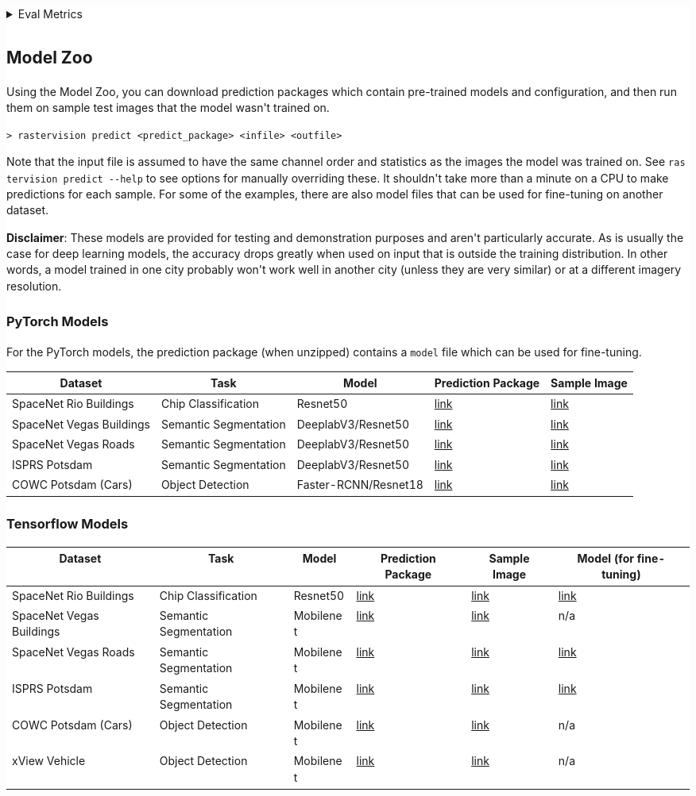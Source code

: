 <details><summary>Eval Metrics</summary></details>

## Model Zoo

Using the Model Zoo, you can download prediction packages which contain pre-trained models and configuration, and then run them on sample test images that the model wasn't trained on.

```shell
> rastervision predict <predict_package> <infile> <outfile>
```

Note that the input file is assumed to have the same channel order and statistics as the images the model was trained on. See `rastervision predict --help` to see options for manually overriding these. It shouldn't take more than a minute on a CPU to make predictions for each sample. For some of the examples, there are also model files that can be used for fine-tuning on another dataset.

**Disclaimer**: These models are provided for testing and demonstration purposes and aren't particularly accurate. As is usually the case for deep learning models, the accuracy drops greatly when used on input that is outside the training distribution. In other words, a model trained in one city probably won't work well in another city (unless they are very similar) or at a different imagery resolution.

### PyTorch Models

For the PyTorch models, the prediction package (when unzipped) contains a `model` file which can be used for fine-tuning.

| Dataset | Task | Model | Prediction Package | Sample Image |
| --- | --- | --- | --- | --- |
| SpaceNet Rio Buildings | Chip Classification | Resnet50 | [link](https://s3.amazonaws.com/azavea-research-public-data/raster-vision/examples/model-zoo/rio-cc-pytorch/predict_package.zip) | [link](https://s3.amazonaws.com/azavea-research-public-data/raster-vision/examples/model-zoo/rio-cc/013022223130_sample.tif) |
| SpaceNet Vegas Buildings | Semantic Segmentation | DeeplabV3/Resnet50 | [link](https://s3.amazonaws.com/azavea-research-public-data/raster-vision/examples/model-zoo/vegas-building-seg-pytorch/predict_package.zip) | [link](https://s3.amazonaws.com/azavea-research-public-data/raster-vision/examples/model-zoo/vegas-building-seg/1929.tif) |
| SpaceNet Vegas Roads | Semantic Segmentation | DeeplabV3/Resnet50 | [link](https://s3.amazonaws.com/azavea-research-public-data/raster-vision/examples/model-zoo/vegas-road-seg-pytorch/predict_package.zip) | [link](https://s3.amazonaws.com/azavea-research-public-data/raster-vision/examples/model-zoo/vegas-road-seg/524.tif) |
| ISPRS Potsdam | Semantic Segmentation | DeeplabV3/Resnet50 | [link](https://s3.amazonaws.com/azavea-research-public-data/raster-vision/examples/model-zoo/potsdam-seg-pytorch/predict_package.zip) | [link](https://s3.amazonaws.com/azavea-research-public-data/raster-vision/examples/model-zoo/potsdam-seg/3_12_sample.tif) |
| COWC Potsdam (Cars) | Object Detection | Faster-RCNN/Resnet18 | [link](https://s3.amazonaws.com/azavea-research-public-data/raster-vision/examples/model-zoo/cowc-od-pytorch/predict_package.zip) | [link](https://s3.amazonaws.com/azavea-research-public-data/raster-vision/examples/model-zoo/cowc-od/3_10_sample.tif) |

### Tensorflow Models

| Dataset | Task | Model | Prediction Package | Sample Image | Model (for fine-tuning) |
| --- | --- | --- | --- | --- | --- |
| SpaceNet Rio Buildings | Chip Classification | Resnet50 | [link](https://s3.amazonaws.com/azavea-research-public-data/raster-vision/examples/model-zoo/rio-cc/predict_package.zip) | [link](https://s3.amazonaws.com/azavea-research-public-data/raster-vision/examples/model-zoo/rio-cc/013022223130_sample.tif) | [link](https://s3.amazonaws.com/azavea-research-public-data/raster-vision/examples/model-zoo/rio-cc/model-weights.hdf5) |
| SpaceNet Vegas Buildings | Semantic Segmentation | Mobilenet | [link](https://s3.amazonaws.com/azavea-research-public-data/raster-vision/examples/model-zoo/vegas-building-seg/predict_package.zip) | [link](https://s3.amazonaws.com/azavea-research-public-data/raster-vision/examples/model-zoo/vegas-building-seg/1929.tif) | n/a |
| SpaceNet Vegas Roads | Semantic Segmentation | Mobilenet | [link](https://s3.amazonaws.com/azavea-research-public-data/raster-vision/examples/model-zoo/vegas-road-seg/predict_package.zip) | [link](https://s3.amazonaws.com/azavea-research-public-data/raster-vision/examples/model-zoo/vegas-road-seg/524.tif) | [link](https://s3.amazonaws.com/azavea-research-public-data/raster-vision/examples/model-zoo/vegas-road-seg/roads-mobilenet.tar.gz) |
| ISPRS Potsdam | Semantic Segmentation | Mobilenet | [link](https://s3.amazonaws.com/azavea-research-public-data/raster-vision/examples/model-zoo/potsdam-seg/predict_package.zip) | [link](https://s3.amazonaws.com/azavea-research-public-data/raster-vision/examples/model-zoo/potsdam-seg/3_12_sample.tif) | [link](https://s3.amazonaws.com/azavea-research-public-data/raster-vision/examples/model-zoo/potsdam-seg/model.tar.gz) |
| COWC Potsdam (Cars) | Object Detection | Mobilenet | [link](https://s3.amazonaws.com/azavea-research-public-data/raster-vision/examples/model-zoo/cowc-od/predict_package.zip) | [link](https://s3.amazonaws.com/azavea-research-public-data/raster-vision/examples/model-zoo/cowc-od/3_10_sample.tif) | n/a |
| xView Vehicle | Object Detection | Mobilenet | [link](https://s3.amazonaws.com/azavea-research-public-data/raster-vision/examples/model-zoo/xview-vehicle-od/predict_package.zip) | [link](https://s3.amazonaws.com/azavea-research-public-data/raster-vision/examples/model-zoo/xview-vehicle-od/1677.tif) | n/a |
